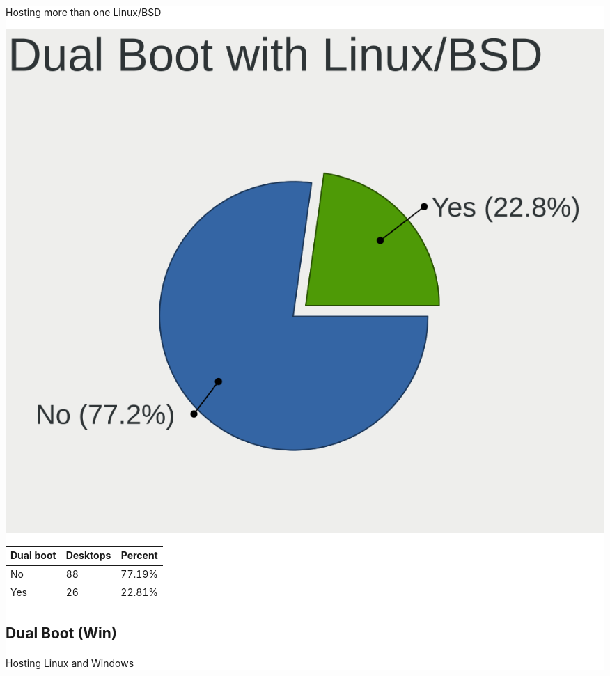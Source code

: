 Hosting more than one Linux/BSD

![Dual Boot with Linux/BSD](./images/pie_chart/os_dual_boot.svg)


| Dual boot | Desktops | Percent |
|-----------|----------|---------|
| No        | 88       | 77.19%  |
| Yes       | 26       | 22.81%  |

Dual Boot (Win)
---------------

Hosting Linux and Windows
